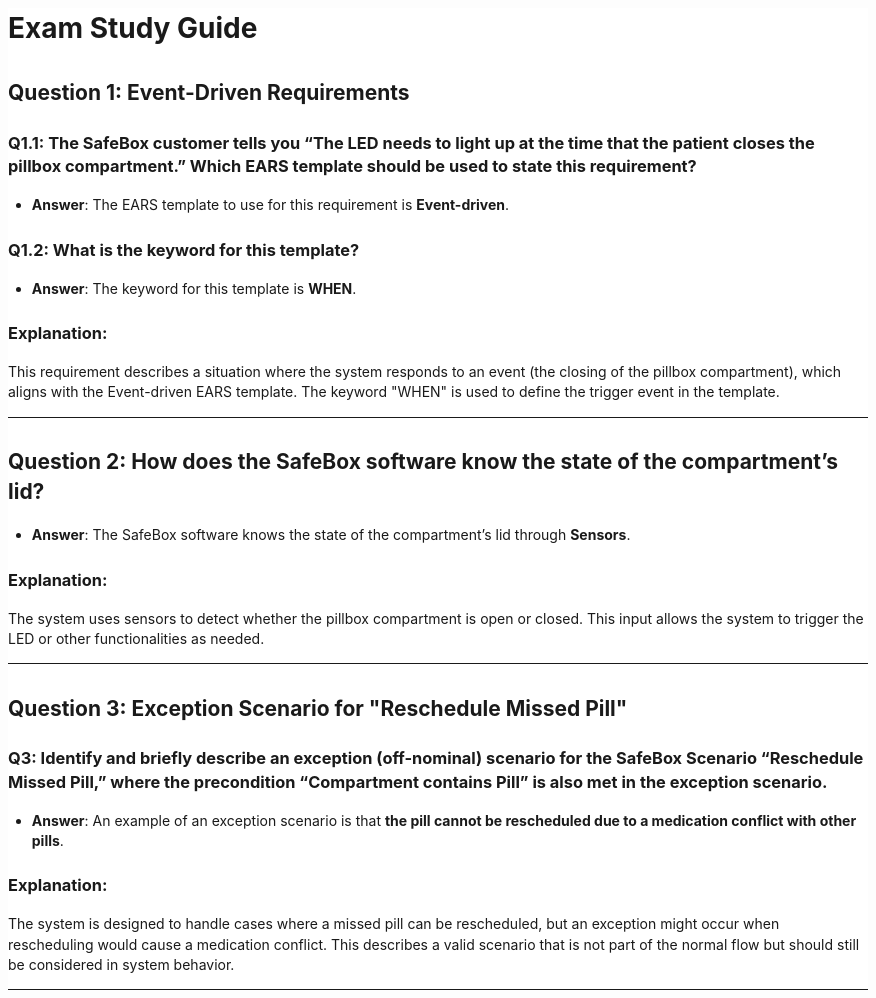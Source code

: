 
# Exam Study Guide

## Question 1: Event-Driven Requirements

### Q1.1: The SafeBox customer tells you “The LED needs to light up at the time that the patient closes the pillbox compartment.” Which EARS template should be used to state this requirement?
- **Answer**: The EARS template to use for this requirement is **Event-driven**.

### Q1.2: What is the keyword for this template?
- **Answer**: The keyword for this template is **WHEN**.

### Explanation:
This requirement describes a situation where the system responds to an event (the closing of the pillbox compartment), which aligns with the Event-driven EARS template. The keyword "WHEN" is used to define the trigger event in the template.

---

## Question 2: How does the SafeBox software know the state of the compartment’s lid?
- **Answer**: The SafeBox software knows the state of the compartment’s lid through **Sensors**.

### Explanation:
The system uses sensors to detect whether the pillbox compartment is open or closed. This input allows the system to trigger the LED or other functionalities as needed.

---

## Question 3: Exception Scenario for "Reschedule Missed Pill"

### Q3: Identify and briefly describe an exception (off-nominal) scenario for the SafeBox Scenario “Reschedule Missed Pill,” where the precondition “Compartment contains Pill” is also met in the exception scenario. 
- **Answer**: An example of an exception scenario is that **the pill cannot be rescheduled due to a medication conflict with other pills**.

### Explanation:
The system is designed to handle cases where a missed pill can be rescheduled, but an exception might occur when rescheduling would cause a medication conflict. This describes a valid scenario that is not part of the normal flow but should still be considered in system behavior.

---
